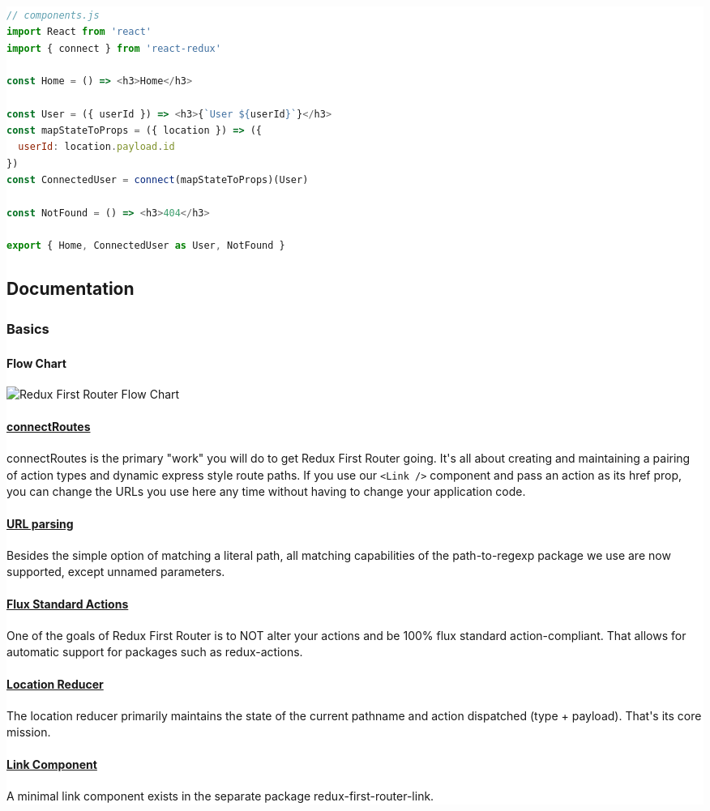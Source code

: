 ```js
// components.js
import React from 'react'
import { connect } from 'react-redux'

const Home = () => <h3>Home</h3>

const User = ({ userId }) => <h3>{`User ${userId}`}</h3>
const mapStateToProps = ({ location }) => ({
  userId: location.payload.id
})
const ConnectedUser = connect(mapStateToProps)(User)

const NotFound = () => <h3>404</h3>

export { Home, ConnectedUser as User, NotFound }
```

## Documentation

### Basics

#### Flow Chart
![Redux First Router Flow Chart](https://raw.githubusercontent.com/faceyspacey/redux-first-router/master/docs/redux-first-router-flow-chart.png?sanitize=true)

#### [connectRoutes](https://github.com/faceyspacey/redux-first-router/blob/master/docs/connectRoutes.md)
connectRoutes is the primary "work" you will do to get Redux First
Router going. It's all about creating and maintaining a pairing of
action types and dynamic express style route paths. If you use our ```<Link />``` component and pass an action as its href prop, you can change the URLs you use here any time without having to change your application code.

#### [URL parsing](https://github.com/faceyspacey/redux-first-router/blob/master/docs/url-parsing.md)
Besides the simple option of matching a literal path, all matching capabilities of the path-to-regexp package we use are now supported, except unnamed parameters.

#### [Flux Standard Actions](https://github.com/faceyspacey/redux-first-router/blob/master/docs/action.md)
One of the goals of Redux First Router is to NOT alter your actions
and be 100% flux standard action-compliant. That allows for automatic
support for packages such as redux-actions.

#### [Location Reducer](https://github.com/faceyspacey/redux-first-router/blob/master/docs/reducer.md)
The location reducer primarily maintains the state of the current pathname and action dispatched (type + payload). That's its core mission.

#### [Link Component](https://github.com/faceyspacey/redux-first-router-link)
A minimal link component exists in the separate package redux-first-router-link.
